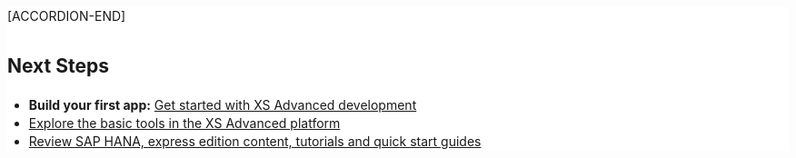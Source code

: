 [ACCORDION-END]


## Next Steps
-  **Build your first app:** [Get started with XS Advanced development](https://developers.sap.com/mission.xsa-get-started.html)
- [Explore the basic tools in the XS Advanced platform](https://developers.sap.com/tutorials/xsa-explore-basics.html)
- [Review SAP HANA, express edition content, tutorials and quick start guides](https://developers.sap.com/topics/sap-hana-express.tutorials.html)
